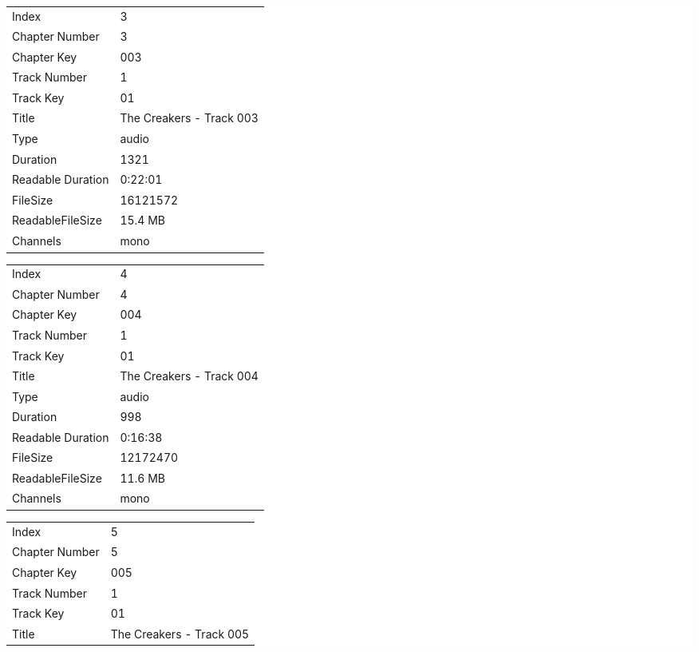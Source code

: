
|  |  |
| - | - |
| Index | 3 |
| Chapter Number | 3 |
| Chapter Key | 003 |
| Track Number | 1 |
| Track Key | 01 |
| Title | The Creakers - Track 003 |
| Type | audio |
| Duration | 1321 |
| Readable Duration | 0:22:01 |
| FileSize | 16121572 |
| ReadableFileSize | 15.4 MB |
| Channels | mono |

|  |  |
| - | - |
| Index | 4 |
| Chapter Number | 4 |
| Chapter Key | 004 |
| Track Number | 1 |
| Track Key | 01 |
| Title | The Creakers - Track 004 |
| Type | audio |
| Duration | 998 |
| Readable Duration | 0:16:38 |
| FileSize | 12172470 |
| ReadableFileSize | 11.6 MB |
| Channels | mono |

|  |  |
| - | - |
| Index | 5 |
| Chapter Number | 5 |
| Chapter Key | 005 |
| Track Number | 1 |
| Track Key | 01 |
| Title | The Creakers - Track 005 |